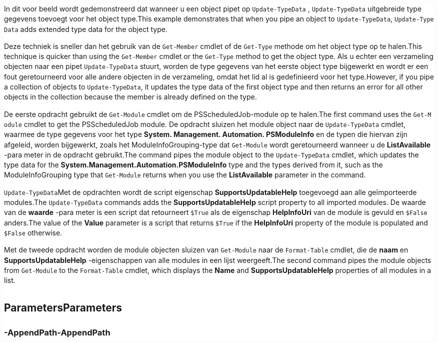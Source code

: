 <span data-ttu-id="d4087-153">In dit voor beeld wordt gedemonstreerd dat wanneer u een object pipet op `Update-TypeData` , `Update-TypeData` uitgebreide type gegevens toevoegt voor het object type.</span><span class="sxs-lookup"><span data-stu-id="d4087-153">This example demonstrates that when you pipe an object to `Update-TypeData`, `Update-TypeData` adds extended type data for the object type.</span></span>

<span data-ttu-id="d4087-154">Deze techniek is sneller dan het gebruik van de `Get-Member` cmdlet of de `Get-Type` methode om het object type op te halen.</span><span class="sxs-lookup"><span data-stu-id="d4087-154">This technique is quicker than using the `Get-Member` cmdlet or the `Get-Type` method to get the object type.</span></span> <span data-ttu-id="d4087-155">Als u echter een verzameling objecten naar een pipet `Update-TypeData` stuurt, worden de type gegevens van het eerste object type bijgewerkt en wordt er een fout geretourneerd voor alle andere objecten in de verzameling, omdat het lid al is gedefinieerd voor het type.</span><span class="sxs-lookup"><span data-stu-id="d4087-155">However, if you pipe a collection of objects to `Update-TypeData`, it updates the type data of the first object type and then returns an error for all other objects in the collection because the member is already defined on the type.</span></span>

<span data-ttu-id="d4087-156">De eerste opdracht gebruikt de `Get-Module` cmdlet om de PSScheduledJob-module op te halen.</span><span class="sxs-lookup"><span data-stu-id="d4087-156">The first command uses the `Get-Module` cmdlet to get the PSScheduledJob module.</span></span> <span data-ttu-id="d4087-157">De opdracht sluizen het module object naar de `Update-TypeData` cmdlet, waarmee de type gegevens voor het type **System. Management. Automation. PSModuleInfo** en de typen die hiervan zijn afgeleid, worden bijgewerkt, zoals het ModuleInfoGrouping-type dat `Get-Module` wordt geretourneerd wanneer u de **ListAvailable** -para meter in de opdracht gebruikt.</span><span class="sxs-lookup"><span data-stu-id="d4087-157">The command pipes the module object to the `Update-TypeData` cmdlet, which updates the type data for the **System.Management.Automation.PSModuleInfo** type and the types derived from it, such as the ModuleInfoGrouping type that `Get-Module` returns when you use the **ListAvailable** parameter in the command.</span></span>

<span data-ttu-id="d4087-158">`Update-TypeData`Met de opdrachten wordt de script eigenschap **SupportsUpdatableHelp** toegevoegd aan alle geïmporteerde modules.</span><span class="sxs-lookup"><span data-stu-id="d4087-158">The `Update-TypeData` commands adds the **SupportsUpdatableHelp** script property to all imported modules.</span></span> <span data-ttu-id="d4087-159">De waarde van de **waarde** -para meter is een script dat retourneert `$True` als de eigenschap **HelpInfoUri** van de module is gevuld en `$False` anders.</span><span class="sxs-lookup"><span data-stu-id="d4087-159">The value of the **Value** parameter is a script that returns `$True` if the **HelpInfoUri** property of the module is populated and `$False` otherwise.</span></span>

<span data-ttu-id="d4087-160">Met de tweede opdracht worden de module objecten sluizen van `Get-Module` naar de `Format-Table` cmdlet, die de **naam** en **SupportsUpdatableHelp** -eigenschappen van alle modules in een lijst weergeeft.</span><span class="sxs-lookup"><span data-stu-id="d4087-160">The second command pipes the module objects from `Get-Module` to the `Format-Table` cmdlet, which displays the **Name** and **SupportsUpdatableHelp** properties of all modules in a list.</span></span>

## <span data-ttu-id="d4087-161">Parameters</span><span class="sxs-lookup"><span data-stu-id="d4087-161">Parameters</span></span>

### <span data-ttu-id="d4087-162">-AppendPath</span><span class="sxs-lookup"><span data-stu-id="d4087-162">-AppendPath</span></span>
